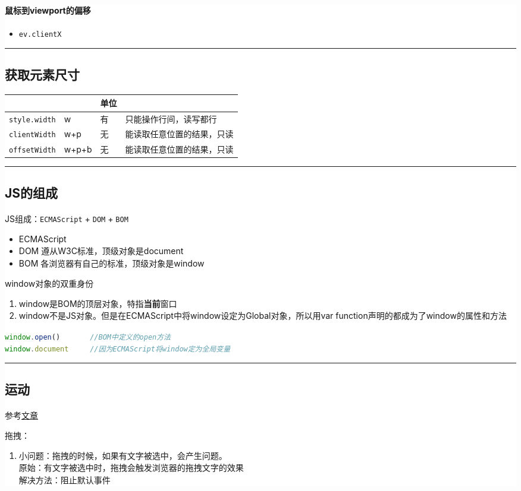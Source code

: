#### 鼠标到viewport的偏移
- `ev.clientX`





---





## 获取元素尺寸

|               |       | 单位 |                            |
| ------------- | ----- | ---- | -------------------------- |
| `style.width` | w     | 有   | 只能操作行间，读写都行     |
| `clientWidth` | w+p   | 无   | 能读取任意位置的结果，只读 |
| `offsetWidth` | w+p+b | 无   | 能读取任意位置的结果，只读 |




---




## JS的组成
JS组成：`ECMAScript` + `DOM` + `BOM`
- ECMAScript 	
- DOM 遵从W3C标准，顶级对象是document
- BOM 各浏览器有自己的标准，顶级对象是window

window对象的双重身份
1. window是BOM的顶层对象，特指**当前**窗口
2. window不是JS对象。但是在ECMAScript中将window设定为Global对象，所以用var function声明的都成为了window的属性和方法  
```js
window.open()		//BOM中定义的open方法
window.document 	//因为ECMAScript将window定为全局变量
```




---





## 运动
参考[文章](https://www.cnblogs.com/bokebi520/p/5057380.html)

拖拽：
1. 小问题：拖拽的时候，如果有文字被选中，会产生问题。  
   原始：有文字被选中时，拖拽会触发浏览器的拖拽文字的效果  
   解决方法：阻止默认事件
